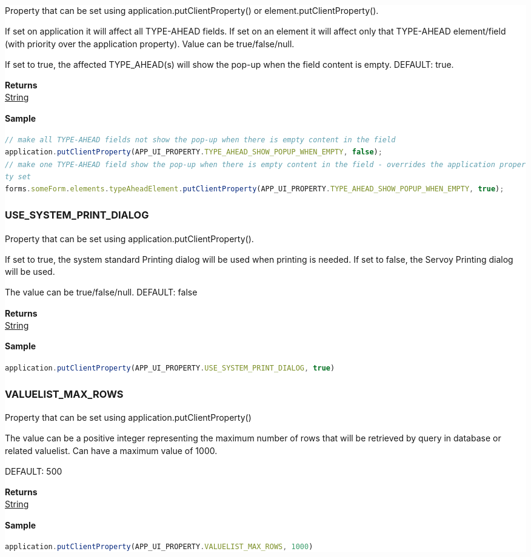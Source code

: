 Property that can be set using application.putClientProperty() or element.putClientProperty().

If set on application it will affect all TYPE-AHEAD fields. If set on an element it will affect only that TYPE-AHEAD element/field (with priority over the application property).
Value can be true/false/null.

If set to true, the affected TYPE_AHEAD(s) will show the pop-up when the field content is empty.
DEFAULT: true.

**Returns**\
[String](../JSLib/String.md) 


**Sample**

```javascript
// make all TYPE-AHEAD fields not show the pop-up when there is empty content in the field
application.putClientProperty(APP_UI_PROPERTY.TYPE_AHEAD_SHOW_POPUP_WHEN_EMPTY, false);
// make one TYPE-AHEAD field show the pop-up when there is empty content in the field - overrides the application property set
forms.someForm.elements.typeAheadElement.putClientProperty(APP_UI_PROPERTY.TYPE_AHEAD_SHOW_POPUP_WHEN_EMPTY, true);
```
### USE_SYSTEM_PRINT_DIALOG

Property that can be set using application.putClientProperty().

If set to true, the system standard Printing dialog will be used when printing is needed.
If set to false, the Servoy Printing dialog will be used.

The value can be true/false/null.
DEFAULT: false

**Returns**\
[String](../JSLib/String.md) 


**Sample**

```javascript
application.putClientProperty(APP_UI_PROPERTY.USE_SYSTEM_PRINT_DIALOG, true)
```
### VALUELIST_MAX_ROWS

Property that can be set using application.putClientProperty()

The value can be a positive integer representing the maximum number of rows that will be retrieved by query in database or related valuelist.
Can have a maximum value of 1000.

DEFAULT: 500

**Returns**\
[String](../JSLib/String.md) 


**Sample**

```javascript
application.putClientProperty(APP_UI_PROPERTY.VALUELIST_MAX_ROWS, 1000)
```

